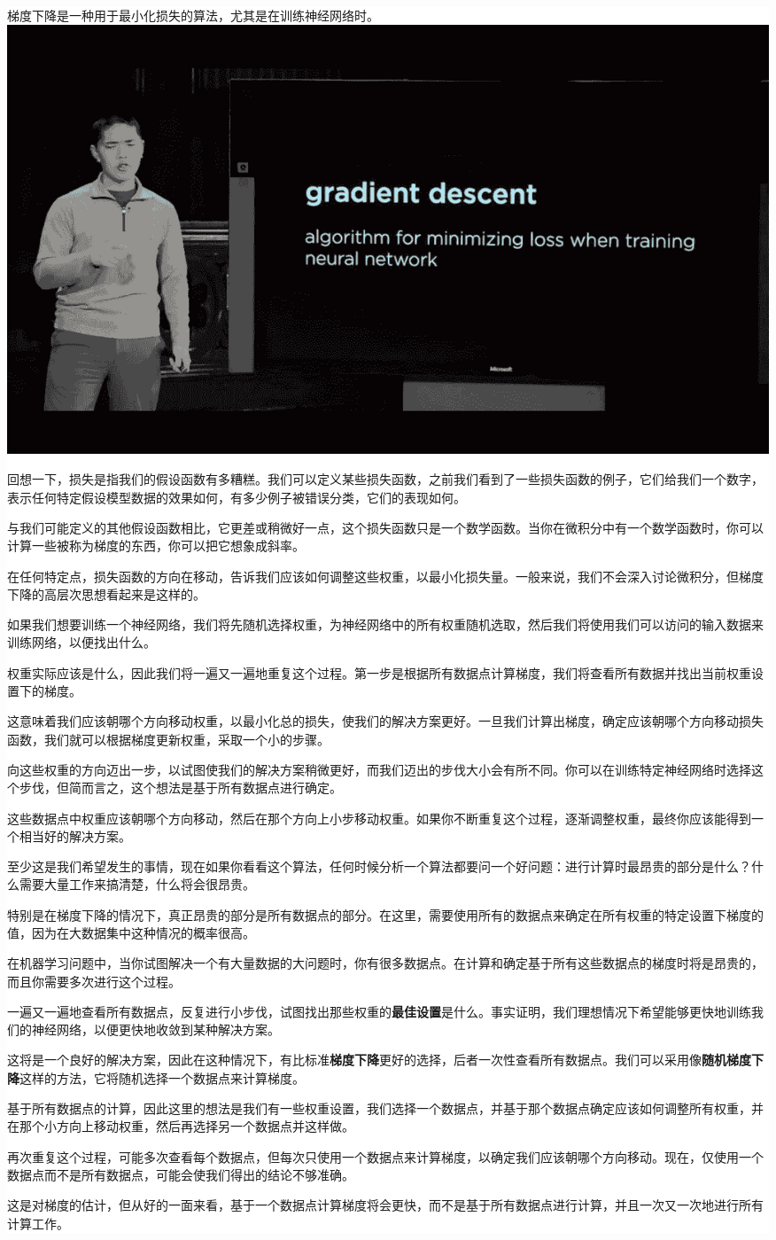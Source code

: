 梯度下降是一种用于最小化损失的算法，尤其是在训练神经网络时。![](img/7967c64b75ab3f79ac5ab1a77fcf79aa_12.png)

回想一下，损失是指我们的假设函数有多糟糕。我们可以定义某些损失函数，之前我们看到了一些损失函数的例子，它们给我们一个数字，表示任何特定假设模型数据的效果如何，有多少例子被错误分类，它们的表现如何。

与我们可能定义的其他假设函数相比，它更差或稍微好一点，这个损失函数只是一个数学函数。当你在微积分中有一个数学函数时，你可以计算一些被称为梯度的东西，你可以把它想象成斜率。

在任何特定点，损失函数的方向在移动，告诉我们应该如何调整这些权重，以最小化损失量。一般来说，我们不会深入讨论微积分，但梯度下降的高层次思想看起来是这样的。

如果我们想要训练一个神经网络，我们将先随机选择权重，为神经网络中的所有权重随机选取，然后我们将使用我们可以访问的输入数据来训练网络，以便找出什么。

权重实际应该是什么，因此我们将一遍又一遍地重复这个过程。第一步是根据所有数据点计算梯度，我们将查看所有数据并找出当前权重设置下的梯度。

这意味着我们应该朝哪个方向移动权重，以最小化总的损失，使我们的解决方案更好。一旦我们计算出梯度，确定应该朝哪个方向移动损失函数，我们就可以根据梯度更新权重，采取一个小的步骤。

向这些权重的方向迈出一步，以试图使我们的解决方案稍微更好，而我们迈出的步伐大小会有所不同。你可以在训练特定神经网络时选择这个步伐，但简而言之，这个想法是基于所有数据点进行确定。

这些数据点中权重应该朝哪个方向移动，然后在那个方向上小步移动权重。如果你不断重复这个过程，逐渐调整权重，最终你应该能得到一个相当好的解决方案。

至少这是我们希望发生的事情，现在如果你看看这个算法，任何时候分析一个算法都要问一个好问题：进行计算时最昂贵的部分是什么？什么需要大量工作来搞清楚，什么将会很昂贵。

特别是在梯度下降的情况下，真正昂贵的部分是所有数据点的部分。在这里，需要使用所有的数据点来确定在所有权重的特定设置下梯度的值，因为在大数据集中这种情况的概率很高。

在机器学习问题中，当你试图解决一个有大量数据的大问题时，你有很多数据点。在计算和确定基于所有这些数据点的梯度时将是昂贵的，而且你需要多次进行这个过程。

一遍又一遍地查看所有数据点，反复进行小步伐，试图找出那些权重的**最佳设置**是什么。事实证明，我们理想情况下希望能够更快地训练我们的神经网络，以便更快地收敛到某种解决方案。

这将是一个良好的解决方案，因此在这种情况下，有比标准**梯度下降**更好的选择，后者一次性查看所有数据点。我们可以采用像**随机梯度下降**这样的方法，它将随机选择一个数据点来计算梯度。

基于所有数据点的计算，因此这里的想法是我们有一些权重设置，我们选择一个数据点，并基于那个数据点确定应该如何调整所有权重，并在那个小方向上移动权重，然后再选择另一个数据点并这样做。

再次重复这个过程，可能多次查看每个数据点，但每次只使用一个数据点来计算梯度，以确定我们应该朝哪个方向移动。现在，仅使用一个数据点而不是所有数据点，可能会使我们得出的结论不够准确。

这是对梯度的估计，但从好的一面来看，基于一个数据点计算梯度将会更快，而不是基于所有数据点进行计算，并且一次又一次地进行所有计算工作。
